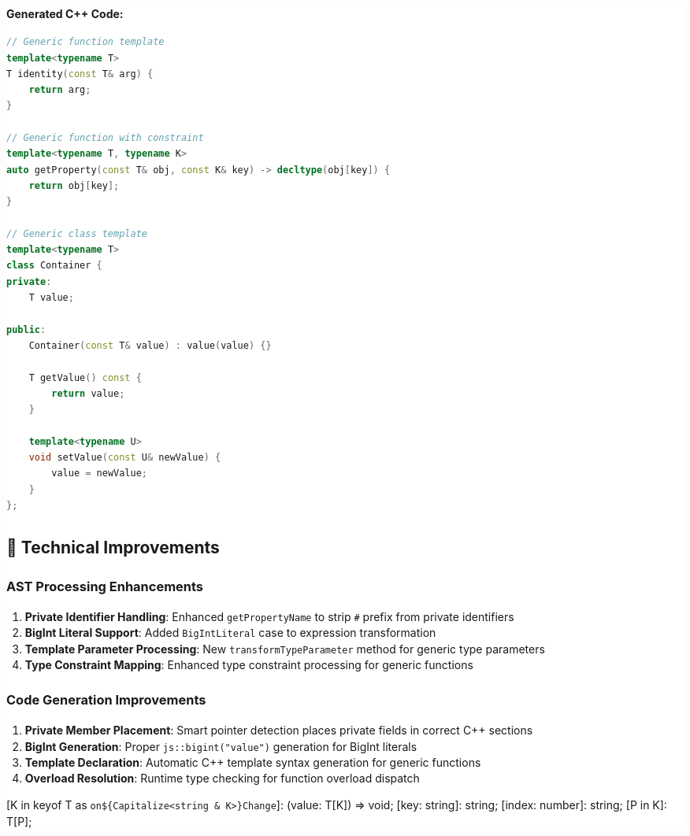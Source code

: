 **Generated C++ Code:**

```cpp
// Generic function template
template<typename T>
T identity(const T& arg) {
    return arg;
}

// Generic function with constraint
template<typename T, typename K>
auto getProperty(const T& obj, const K& key) -> decltype(obj[key]) {
    return obj[key];
}

// Generic class template
template<typename T>
class Container {
private:
    T value;
    
public:
    Container(const T& value) : value(value) {}
    
    T getValue() const {
        return value;
    }
    
    template<typename U>
    void setValue(const U& newValue) {
        value = newValue;
    }
};
```

## 🔧 Technical Improvements

### AST Processing Enhancements

1. **Private Identifier Handling**: Enhanced `getPropertyName` to strip `#` prefix from private identifiers
2. **BigInt Literal Support**: Added `BigIntLiteral` case to expression transformation
3. **Template Parameter Processing**: New `transformTypeParameter` method for generic type parameters
4. **Type Constraint Mapping**: Enhanced type constraint processing for generic functions

### Code Generation Improvements

1. **Private Member Placement**: Smart pointer detection places private fields in correct C++ sections
2. **BigInt Generation**: Proper `js::bigint("value")` generation for BigInt literals
3. **Template Declaration**: Automatic C++ template syntax generation for generic functions
4. **Overload Resolution**: Runtime type checking for function overload dispatch


  [K in keyof T as `on${Capitalize<string & K>}Change`]: (value: T[K]) => void;
  [key: string]: string;
  [index: number]: string;
  [P in K]: T[P];